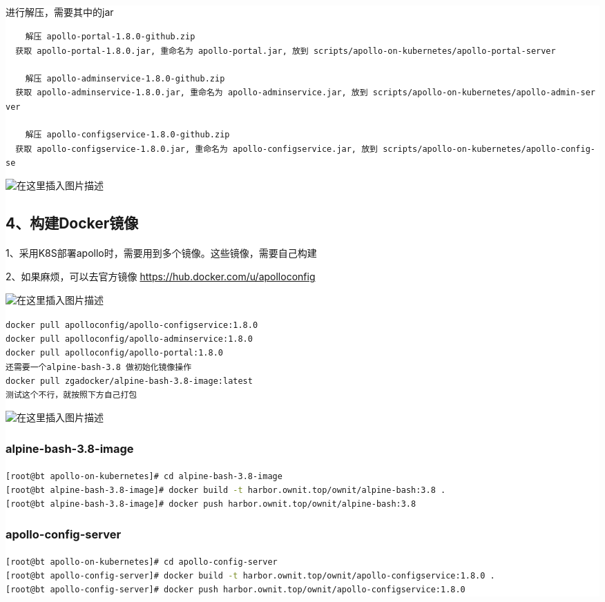 进行解压，需要其中的jar

```bash
​    解压 apollo-portal-1.8.0-github.zip
​  获取 apollo-portal-1.8.0.jar, 重命名为 apollo-portal.jar, 放到 scripts/apollo-on-kubernetes/apollo-portal-server

​    解压 apollo-adminservice-1.8.0-github.zip
​  获取 apollo-adminservice-1.8.0.jar, 重命名为 apollo-adminservice.jar, 放到 scripts/apollo-on-kubernetes/apollo-admin-server

​    解压 apollo-configservice-1.8.0-github.zip
​  获取 apollo-configservice-1.8.0.jar, 重命名为 apollo-configservice.jar, 放到 scripts/apollo-on-kubernetes/apollo-config-se
```

![在这里插入图片描述](http://image.ownit.top/csdn/8a27e0fc834249a8bde1469e640aa817.png)

## 4、构建Docker镜像

1、采用K8S部署apollo时，需要用到多个镜像。这些镜像，需要自己构建

2、如果麻烦，可以去官方镜像 <https://hub.docker.com/u/apolloconfig>

![在这里插入图片描述](http://image.ownit.top/csdn/489f24d76ab849ecb4bb0d6ef400c82d.png)

```bash
docker pull apolloconfig/apollo-configservice:1.8.0
docker pull apolloconfig/apollo-adminservice:1.8.0
docker pull apolloconfig/apollo-portal:1.8.0
还需要一个alpine-bash-3.8 做初始化镜像操作
docker pull zgadocker/alpine-bash-3.8-image:latest
测试这个不行，就按照下方自己打包
```

![在这里插入图片描述](http://image.ownit.top/csdn/f87d5505250648d3b0af893ace8b8f75.png)

### alpine-bash-3.8-image

```bash
[root@bt apollo-on-kubernetes]# cd alpine-bash-3.8-image
[root@bt alpine-bash-3.8-image]# docker build -t harbor.ownit.top/ownit/alpine-bash:3.8 .
[root@bt alpine-bash-3.8-image]# docker push harbor.ownit.top/ownit/alpine-bash:3.8

```

### apollo-config-server

```bash
[root@bt apollo-on-kubernetes]# cd apollo-config-server
[root@bt apollo-config-server]# docker build -t harbor.ownit.top/ownit/apollo-configservice:1.8.0 .
[root@bt apollo-config-server]# docker push harbor.ownit.top/ownit/apollo-configservice:1.8.0

```
